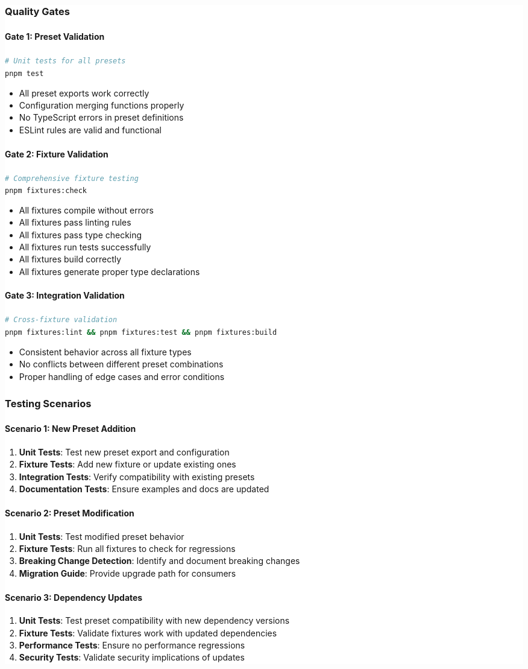 ### Quality Gates

#### Gate 1: Preset Validation
```bash
# Unit tests for all presets
pnpm test
```
- All preset exports work correctly
- Configuration merging functions properly
- No TypeScript errors in preset definitions
- ESLint rules are valid and functional

#### Gate 2: Fixture Validation
```bash
# Comprehensive fixture testing
pnpm fixtures:check
```
- All fixtures compile without errors
- All fixtures pass linting rules
- All fixtures pass type checking
- All fixtures run tests successfully
- All fixtures build correctly
- All fixtures generate proper type declarations

#### Gate 3: Integration Validation
```bash
# Cross-fixture validation
pnpm fixtures:lint && pnpm fixtures:test && pnpm fixtures:build
```
- Consistent behavior across all fixture types
- No conflicts between different preset combinations
- Proper handling of edge cases and error conditions

### Testing Scenarios

#### Scenario 1: New Preset Addition
1. **Unit Tests**: Test new preset export and configuration
2. **Fixture Tests**: Add new fixture or update existing ones
3. **Integration Tests**: Verify compatibility with existing presets
4. **Documentation Tests**: Ensure examples and docs are updated

#### Scenario 2: Preset Modification
1. **Unit Tests**: Test modified preset behavior
2. **Fixture Tests**: Run all fixtures to check for regressions
3. **Breaking Change Detection**: Identify and document breaking changes
4. **Migration Guide**: Provide upgrade path for consumers

#### Scenario 3: Dependency Updates
1. **Unit Tests**: Test preset compatibility with new dependency versions
2. **Fixture Tests**: Validate fixtures work with updated dependencies
3. **Performance Tests**: Ensure no performance regressions
4. **Security Tests**: Validate security implications of updates
